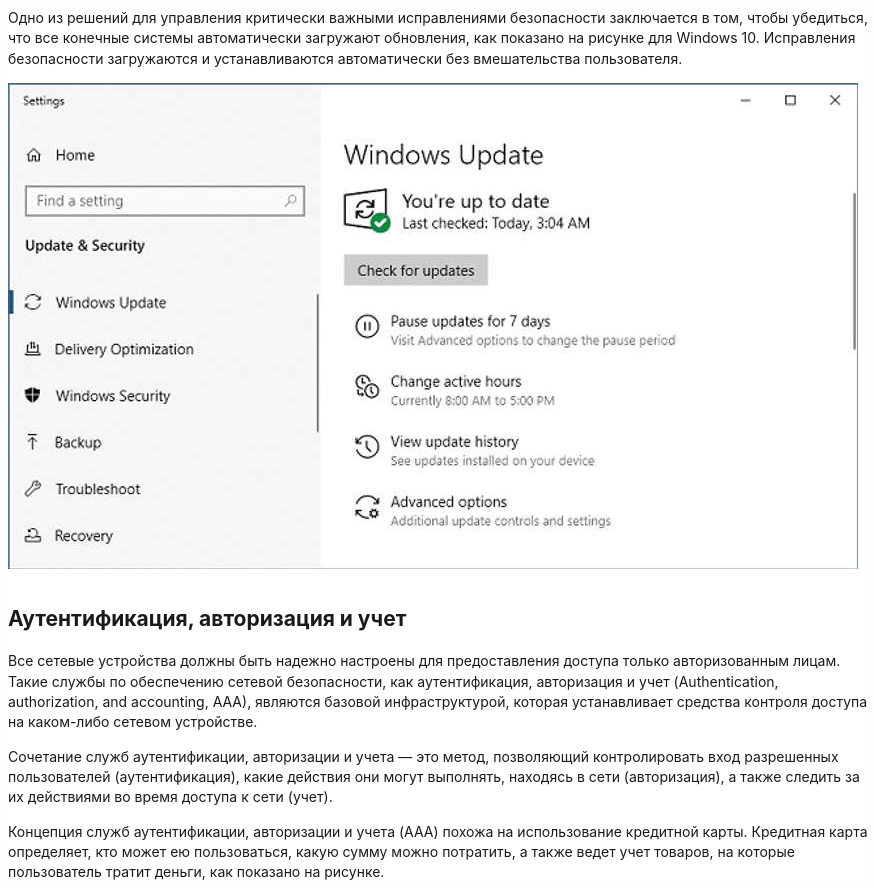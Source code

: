 Одно из решений для управления критически важными исправлениями безопасности заключается в том, чтобы убедиться, что все конечные системы автоматически загружают обновления, как показано на рисунке для Windows 10. Исправления безопасности загружаются и устанавливаются автоматически без вмешательства пользователя.

![](./assets/16.3.3.jpg)


## Аутентификация, авторизация и учет

Все сетевые устройства должны быть надежно настроены для предоставления доступа только авторизованным лицам. Такие службы по обеспечению сетевой безопасности, как аутентификация, авторизация и учет (Authentication, authorization, and accounting, ААА), являются базовой инфраструктурой, которая устанавливает средства контроля доступа на каком-либо сетевом устройстве.

Сочетание служб аутентификации, авторизации и учета — это метод, позволяющий контролировать вход разрешенных пользователей (аутентификация), какие действия они могут выполнять, находясь в сети (авторизация), а также следить за их действиями во время доступа к сети (учет).

Концепция служб аутентификации, авторизации и учета (AAA) похожа на использование кредитной карты. Кредитная карта определяет, кто может ею пользоваться, какую сумму можно потратить, а также ведет учет товаров, на которые пользователь тратит деньги, как показано на рисунке.
